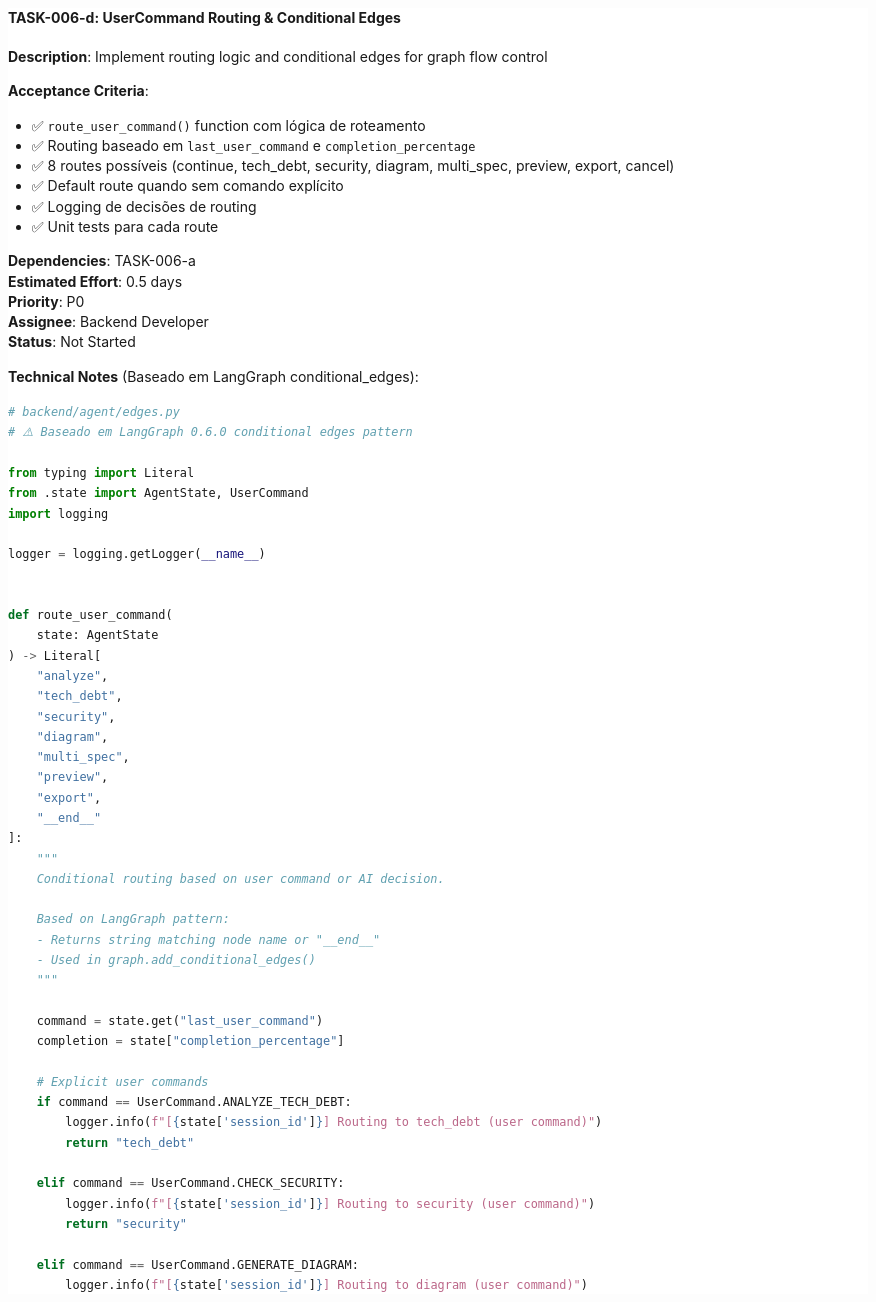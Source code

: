 
#### TASK-006-d: UserCommand Routing & Conditional Edges
**Description**: Implement routing logic and conditional edges for graph flow control

**Acceptance Criteria**:
- ✅ `route_user_command()` function com lógica de roteamento
- ✅ Routing baseado em `last_user_command` e `completion_percentage`
- ✅ 8 routes possíveis (continue, tech_debt, security, diagram, multi_spec, preview, export, cancel)
- ✅ Default route quando sem comando explícito
- ✅ Logging de decisões de routing
- ✅ Unit tests para cada route

**Dependencies**: TASK-006-a  
**Estimated Effort**: 0.5 days  
**Priority**: P0  
**Assignee**: Backend Developer  
**Status**: Not Started

**Technical Notes** (Baseado em LangGraph conditional_edges):
```python
# backend/agent/edges.py
# ⚠️ Baseado em LangGraph 0.6.0 conditional edges pattern

from typing import Literal
from .state import AgentState, UserCommand
import logging

logger = logging.getLogger(__name__)


def route_user_command(
    state: AgentState
) -> Literal[
    "analyze",
    "tech_debt",
    "security",
    "diagram",
    "multi_spec",
    "preview",
    "export",
    "__end__"
]:
    """
    Conditional routing based on user command or AI decision.
    
    Based on LangGraph pattern:
    - Returns string matching node name or "__end__"
    - Used in graph.add_conditional_edges()
    """
    
    command = state.get("last_user_command")
    completion = state["completion_percentage"]
    
    # Explicit user commands
    if command == UserCommand.ANALYZE_TECH_DEBT:
        logger.info(f"[{state['session_id']}] Routing to tech_debt (user command)")
        return "tech_debt"
    
    elif command == UserCommand.CHECK_SECURITY:
        logger.info(f"[{state['session_id']}] Routing to security (user command)")
        return "security"
    
    elif command == UserCommand.GENERATE_DIAGRAM:
        logger.info(f"[{state['session_id']}] Routing to diagram (user command)")
```